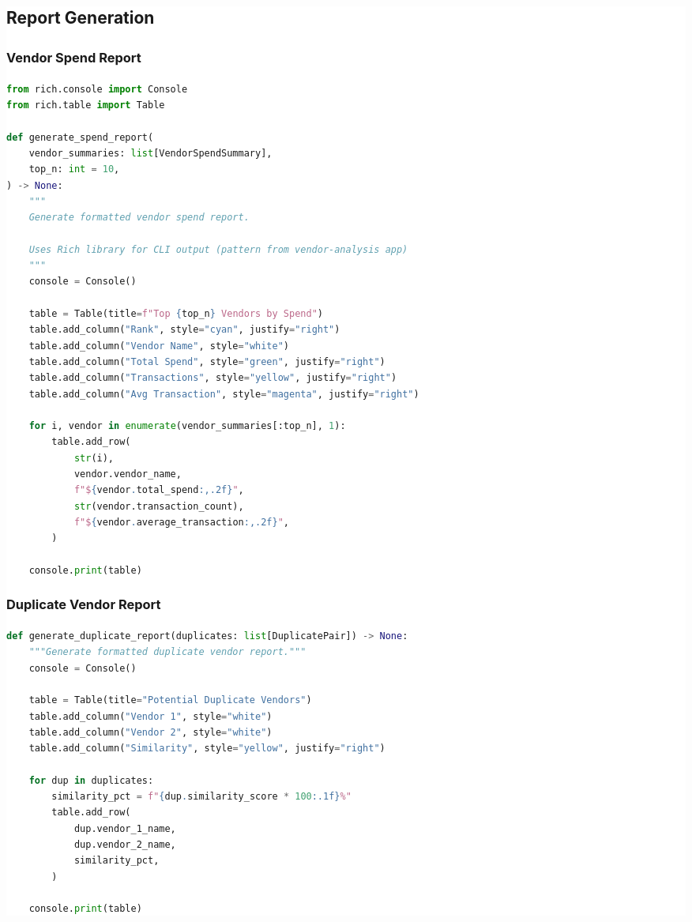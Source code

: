 ## Report Generation

### Vendor Spend Report

```python
from rich.console import Console
from rich.table import Table

def generate_spend_report(
    vendor_summaries: list[VendorSpendSummary],
    top_n: int = 10,
) -> None:
    """
    Generate formatted vendor spend report.

    Uses Rich library for CLI output (pattern from vendor-analysis app)
    """
    console = Console()

    table = Table(title=f"Top {top_n} Vendors by Spend")
    table.add_column("Rank", style="cyan", justify="right")
    table.add_column("Vendor Name", style="white")
    table.add_column("Total Spend", style="green", justify="right")
    table.add_column("Transactions", style="yellow", justify="right")
    table.add_column("Avg Transaction", style="magenta", justify="right")

    for i, vendor in enumerate(vendor_summaries[:top_n], 1):
        table.add_row(
            str(i),
            vendor.vendor_name,
            f"${vendor.total_spend:,.2f}",
            str(vendor.transaction_count),
            f"${vendor.average_transaction:,.2f}",
        )

    console.print(table)
```

### Duplicate Vendor Report

```python
def generate_duplicate_report(duplicates: list[DuplicatePair]) -> None:
    """Generate formatted duplicate vendor report."""
    console = Console()

    table = Table(title="Potential Duplicate Vendors")
    table.add_column("Vendor 1", style="white")
    table.add_column("Vendor 2", style="white")
    table.add_column("Similarity", style="yellow", justify="right")

    for dup in duplicates:
        similarity_pct = f"{dup.similarity_score * 100:.1f}%"
        table.add_row(
            dup.vendor_1_name,
            dup.vendor_2_name,
            similarity_pct,
        )

    console.print(table)
```

